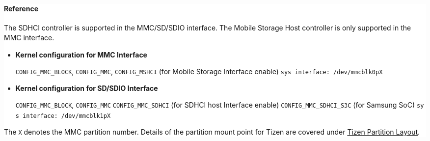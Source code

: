 #### Reference

The SDHCI controller is supported in the MMC/SD/SDIO interface. The Mobile Storage Host controller is only supported in the MMC interface.

- **Kernel configuration for MMC Interface**

  `CONFIG_MMC_BLOCK`, `CONFIG_MMC`, `CONFIG_MSHCI` (for Mobile Storage Interface enable)
  `sys interface: /dev/mmcblk0pX`

- **Kernel configuration for SD/SDIO Interface**

  `CONFIG_MMC_BLOCK`, `CONFIG_MMC`
  `CONFIG_MMC_SDHCI` (for SDHCI host Interface enable)
  `CONFIG_MMC_SDHCI_S3C` (for Samsung SoC)
  `sys interface: /dev/mmcblk1pX`

The `X` denotes the MMC partition number. Details of the partition mount point for Tizen are covered under [Tizen Partition Layout](#tizen-partition-layout).

